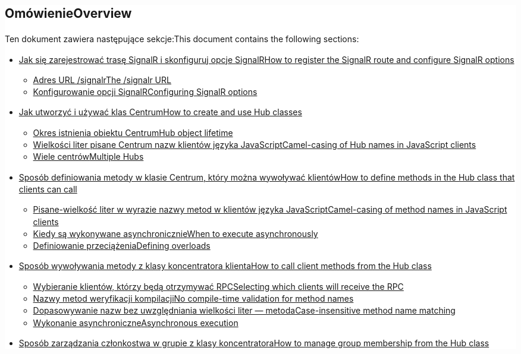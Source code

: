 
## <a name="overview"></a><span data-ttu-id="551dc-112">Omówienie</span><span class="sxs-lookup"><span data-stu-id="551dc-112">Overview</span></span>

<span data-ttu-id="551dc-113">Ten dokument zawiera następujące sekcje:</span><span class="sxs-lookup"><span data-stu-id="551dc-113">This document contains the following sections:</span></span>

- [<span data-ttu-id="551dc-114">Jak się zarejestrować trasę SignalR i skonfiguruj opcje SignalR</span><span class="sxs-lookup"><span data-stu-id="551dc-114">How to register the SignalR route and configure SignalR options</span></span>](#route)

    - [<span data-ttu-id="551dc-115">Adres URL /signalr</span><span class="sxs-lookup"><span data-stu-id="551dc-115">The /signalr URL</span></span>](#signalrurl)
    - [<span data-ttu-id="551dc-116">Konfigurowanie opcji SignalR</span><span class="sxs-lookup"><span data-stu-id="551dc-116">Configuring SignalR options</span></span>](#options)
- [<span data-ttu-id="551dc-117">Jak utworzyć i używać klas Centrum</span><span class="sxs-lookup"><span data-stu-id="551dc-117">How to create and use Hub classes</span></span>](#hubclass)

    - [<span data-ttu-id="551dc-118">Okres istnienia obiektu Centrum</span><span class="sxs-lookup"><span data-stu-id="551dc-118">Hub object lifetime</span></span>](#transience)
    - [<span data-ttu-id="551dc-119">Wielkości liter pisane Centrum nazw klientów języka JavaScript</span><span class="sxs-lookup"><span data-stu-id="551dc-119">Camel-casing of Hub names in JavaScript clients</span></span>](#hubnames)
    - [<span data-ttu-id="551dc-120">Wiele centrów</span><span class="sxs-lookup"><span data-stu-id="551dc-120">Multiple Hubs</span></span>](#multiplehubs)
- [<span data-ttu-id="551dc-121">Sposób definiowania metody w klasie Centrum, który można wywoływać klientów</span><span class="sxs-lookup"><span data-stu-id="551dc-121">How to define methods in the Hub class that clients can call</span></span>](#hubmethods)

    - [<span data-ttu-id="551dc-122">Pisane-wielkość liter w wyrazie nazwy metod w klientów języka JavaScript</span><span class="sxs-lookup"><span data-stu-id="551dc-122">Camel-casing of method names in JavaScript clients</span></span>](#methodnames)
    - [<span data-ttu-id="551dc-123">Kiedy są wykonywane asynchronicznie</span><span class="sxs-lookup"><span data-stu-id="551dc-123">When to execute asynchronously</span></span>](#asyncmethods)
    - [<span data-ttu-id="551dc-124">Definiowanie przeciążenia</span><span class="sxs-lookup"><span data-stu-id="551dc-124">Defining overloads</span></span>](#overloads)
- [<span data-ttu-id="551dc-125">Sposób wywoływania metody z klasy koncentratora klienta</span><span class="sxs-lookup"><span data-stu-id="551dc-125">How to call client methods from the Hub class</span></span>](#callfromhub)

    - [<span data-ttu-id="551dc-126">Wybieranie klientów, którzy będą otrzymywać RPC</span><span class="sxs-lookup"><span data-stu-id="551dc-126">Selecting which clients will receive the RPC</span></span>](#selectingclients)
    - [<span data-ttu-id="551dc-127">Nazwy metod weryfikacji kompilacji</span><span class="sxs-lookup"><span data-stu-id="551dc-127">No compile-time validation for method names</span></span>](#dynamicmethodnames)
    - [<span data-ttu-id="551dc-128">Dopasowywanie nazw bez uwzględniania wielkości liter — metoda</span><span class="sxs-lookup"><span data-stu-id="551dc-128">Case-insensitive method name matching</span></span>](#caseinsensitive)
    - [<span data-ttu-id="551dc-129">Wykonanie asynchroniczne</span><span class="sxs-lookup"><span data-stu-id="551dc-129">Asynchronous execution</span></span>](#asyncclient)
- [<span data-ttu-id="551dc-130">Sposób zarządzania członkostwa w grupie z klasy koncentratora</span><span class="sxs-lookup"><span data-stu-id="551dc-130">How to manage group membership from the Hub class</span></span>](#groupsfromhub)
